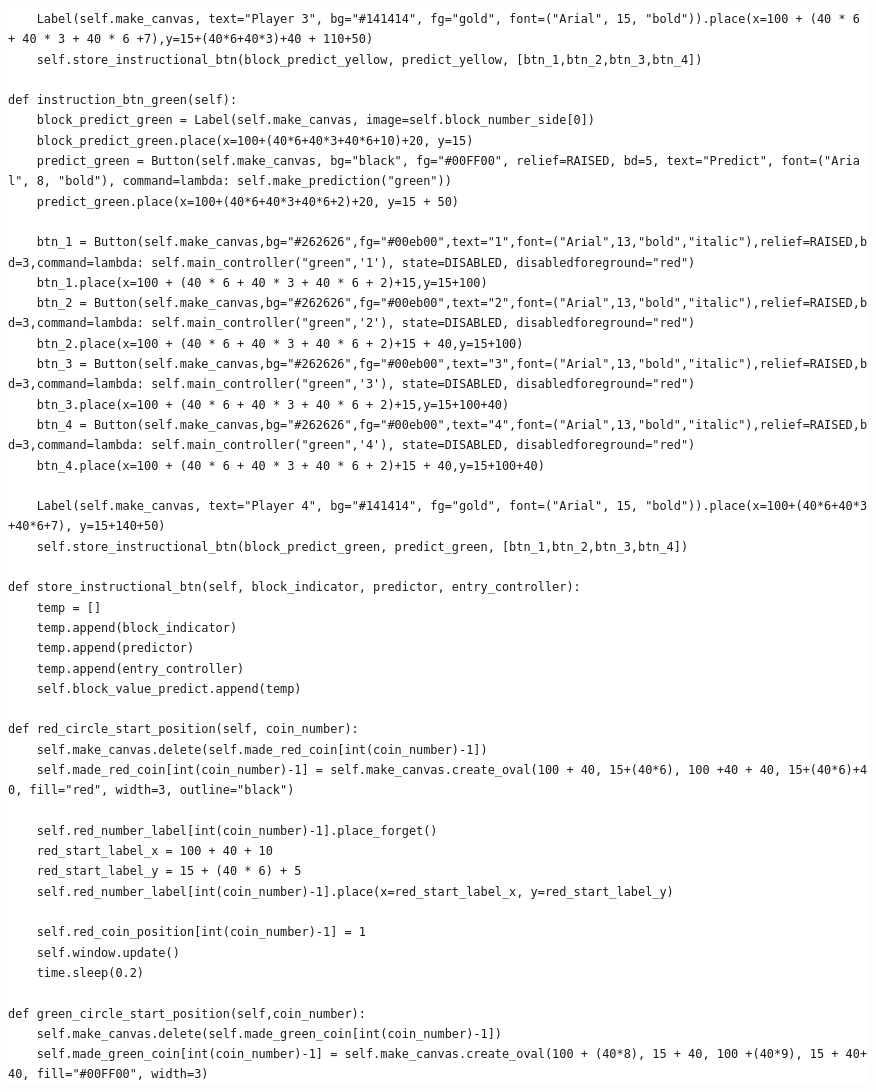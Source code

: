        Label(self.make_canvas, text="Player 3", bg="#141414", fg="gold", font=("Arial", 15, "bold")).place(x=100 + (40 * 6 + 40 * 3 + 40 * 6 +7),y=15+(40*6+40*3)+40 + 110+50)
        self.store_instructional_btn(block_predict_yellow, predict_yellow, [btn_1,btn_2,btn_3,btn_4])

    def instruction_btn_green(self):
        block_predict_green = Label(self.make_canvas, image=self.block_number_side[0])
        block_predict_green.place(x=100+(40*6+40*3+40*6+10)+20, y=15)
        predict_green = Button(self.make_canvas, bg="black", fg="#00FF00", relief=RAISED, bd=5, text="Predict", font=("Arial", 8, "bold"), command=lambda: self.make_prediction("green"))
        predict_green.place(x=100+(40*6+40*3+40*6+2)+20, y=15 + 50)
        
        btn_1 = Button(self.make_canvas,bg="#262626",fg="#00eb00",text="1",font=("Arial",13,"bold","italic"),relief=RAISED,bd=3,command=lambda: self.main_controller("green",'1'), state=DISABLED, disabledforeground="red")
        btn_1.place(x=100 + (40 * 6 + 40 * 3 + 40 * 6 + 2)+15,y=15+100)
        btn_2 = Button(self.make_canvas,bg="#262626",fg="#00eb00",text="2",font=("Arial",13,"bold","italic"),relief=RAISED,bd=3,command=lambda: self.main_controller("green",'2'), state=DISABLED, disabledforeground="red")
        btn_2.place(x=100 + (40 * 6 + 40 * 3 + 40 * 6 + 2)+15 + 40,y=15+100)
        btn_3 = Button(self.make_canvas,bg="#262626",fg="#00eb00",text="3",font=("Arial",13,"bold","italic"),relief=RAISED,bd=3,command=lambda: self.main_controller("green",'3'), state=DISABLED, disabledforeground="red")
        btn_3.place(x=100 + (40 * 6 + 40 * 3 + 40 * 6 + 2)+15,y=15+100+40)
        btn_4 = Button(self.make_canvas,bg="#262626",fg="#00eb00",text="4",font=("Arial",13,"bold","italic"),relief=RAISED,bd=3,command=lambda: self.main_controller("green",'4'), state=DISABLED, disabledforeground="red")
        btn_4.place(x=100 + (40 * 6 + 40 * 3 + 40 * 6 + 2)+15 + 40,y=15+100+40)
        
        Label(self.make_canvas, text="Player 4", bg="#141414", fg="gold", font=("Arial", 15, "bold")).place(x=100+(40*6+40*3+40*6+7), y=15+140+50)
        self.store_instructional_btn(block_predict_green, predict_green, [btn_1,btn_2,btn_3,btn_4])

    def store_instructional_btn(self, block_indicator, predictor, entry_controller):
        temp = []
        temp.append(block_indicator)
        temp.append(predictor)
        temp.append(entry_controller)
        self.block_value_predict.append(temp)

    def red_circle_start_position(self, coin_number):
        self.make_canvas.delete(self.made_red_coin[int(coin_number)-1])
        self.made_red_coin[int(coin_number)-1] = self.make_canvas.create_oval(100 + 40, 15+(40*6), 100 +40 + 40, 15+(40*6)+40, fill="red", width=3, outline="black")

        self.red_number_label[int(coin_number)-1].place_forget()
        red_start_label_x = 100 + 40 + 10
        red_start_label_y = 15 + (40 * 6) + 5
        self.red_number_label[int(coin_number)-1].place(x=red_start_label_x, y=red_start_label_y)

        self.red_coin_position[int(coin_number)-1] = 1
        self.window.update()
        time.sleep(0.2)

    def green_circle_start_position(self,coin_number):
        self.make_canvas.delete(self.made_green_coin[int(coin_number)-1])
        self.made_green_coin[int(coin_number)-1] = self.make_canvas.create_oval(100 + (40*8), 15 + 40, 100 +(40*9), 15 + 40+ 40, fill="#00FF00", width=3)
